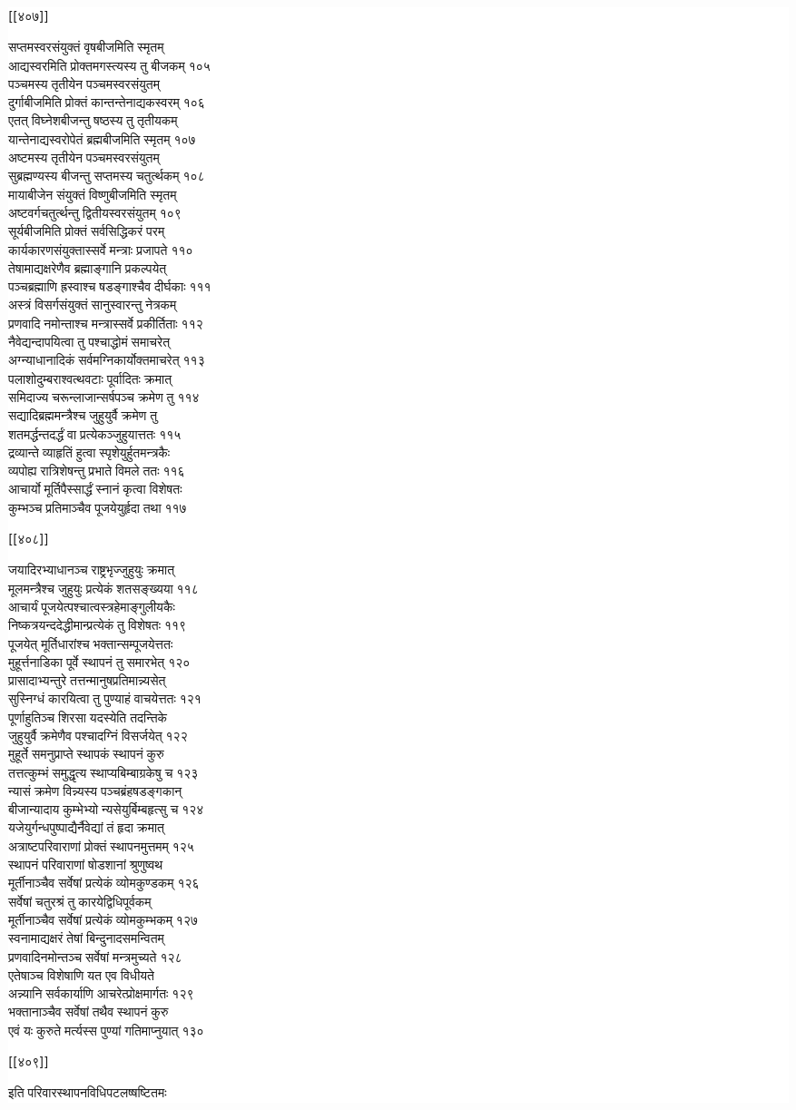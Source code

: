 [[४०७]]  

सप्तमस्वरसंयुक्तं वृषबीजमिति स्मृतम्  
आद्यस्वरमिति प्रोक्तमगस्त्यस्य तु बीजकम् १०५  
पञ्चमस्य तृतीयेन पञ्चमस्वरसंयुतम्  
दुर्गाबीजमिति प्रोक्तं कान्तन्तेनाद्यकस्वरम् १०६  
एतत् विघ्नेशबीजन्तु षष्ठस्य तु तृतीयकम्  
यान्तेनाद्यस्वरोपेतं ब्रह्मबीजमिति स्मृतम् १०७  
अष्टमस्य तृतीयेन पञ्चमस्वरसंयुतम्  
सुब्रह्मण्यस्य बीजन्तु सप्तमस्य चतुर्त्थकम् १०८  
मायाबीजेन संयुक्तं विष्णुबीजमिति स्मृतम्  
अष्टवर्गचतुर्त्थन्तु द्वितीयस्वरसंयुतम् १०९  
सूर्यबीजमिति प्रोक्तं सर्वसिद्धिकरं परम्  
कार्यकारणसंयुक्तास्सर्वे मन्त्राः प्रजापते ११०  
तेषामाद्यक्षरेणैव ब्रह्माङ्गानि प्रकल्पयेत्  
पञ्चब्रह्माणि ह्रस्वाश्च षडङ्गाश्चैव दीर्घकाः १११  
अस्त्रं विसर्गसंयुक्तं सानुस्वारन्तु नेत्रकम्  
प्रणवादि नमोन्ताश्च मन्त्रास्सर्वे प्रकीर्तिताः ११२  
नैवेद्यन्दापयित्वा तु पश्चाद्धोमं समाचरेत्  
अग्न्याधानादिकं सर्वमग्निकार्योक्तमाचरेत् ११३  
पलाशोदुम्बराश्वत्थवटाः पूर्वादितः क्रमात्  
समिदाज्य चरून्लाजान्सर्षपञ्च क्रमेण तु ११४  
सद्यादिब्रह्ममन्त्रैश्च जुहुयुर्वै क्रमेण तु  
शतमर्द्धन्तदर्द्धं वा प्रत्येकञ्जुहुयात्ततः ११५  
द्रव्यान्ते व्याहृतिं हुत्वा स्पृशेयुर्हुतमन्त्रकैः  
व्यपोह्य रात्रिशेषन्तु प्रभाते विमले ततः ११६  
आचार्यो मूर्तिपैस्सार्द्धं स्नानं कृत्वा विशेषतः  
कुम्भञ्च प्रतिमाञ्चैव पूजयेयुर्हृदा तथा ११७  

[[४०८]]  

जयादिरभ्याधानञ्च राष्ट्रभृज्जुहुयुः क्रमात्  
मूलमन्त्रैश्च जुहुयुः प्रत्येकं शतसङ्ख्यया ११८  
आचार्यं पूजयेत्पश्चात्वस्त्रहेमाङ्गुलीयकैः  
निष्कत्रयन्ददेद्धीमान्प्रत्येकं तु विशेषतः ११९  
पूजयेत् मूर्तिधारांश्च भक्तान्सम्पूजयेत्ततः  
मुहूर्त्तनाडिका पूर्वे स्थापनं तु समारभेत् १२०  
प्रासादाभ्यन्तुरे तत्तन्मानुषप्रतिमान्न्यसेत्  
सुस्निग्धं कारयित्वा तु पुण्याहं वाचयेत्ततः १२१  
पूर्णाहुतिञ्च शिरसा यदस्येति तदन्तिके  
जुहुयुर्वै क्रमेणैव पश्चादग्निं विसर्जयेत् १२२  
मुहूर्ते समनुप्राप्ते स्थापकं स्थापनं कुरु  
तत्तत्कुम्भं समुद्धृत्य स्थाप्यबिम्बाग्रकेषु च १२३  
न्यासं क्रमेण विन्न्यस्य पञ्चब्रंहषडङ्गकान्  
बीजान्यादाय कुम्भेभ्यो न्यसेयुर्बिम्बहृत्सु च १२४  
यजेयुर्गन्धपुष्पाद्यैर्नैवेद्यां तं हृदा क्रमात्  
अत्राष्टपरिवाराणां प्रोक्तं स्थापनमुत्तमम् १२५  
स्थापनं परिवाराणां षोडशानां श्रुणुष्वथ  
मूर्तीनाञ्चैव सर्वेषां प्रत्येकं व्योमकुण्डकम् १२६  
सर्वेषां चतुरश्रं तु कारयेद्विधिपूर्वकम्  
मूर्तीनाञ्चैव सर्वेषां प्रत्येकं व्योमकुम्भकम् १२७  
स्वनामाद्यक्षरं तेषां बिन्दुनादसमन्वितम्  
प्रणवादिनमोन्तञ्च सर्वेषां मन्त्रमुच्यते १२८  
एतेषाञ्च विशेषाणि यत एव विधीयते  
अन्न्यानि सर्वकार्याणि आचरेत्प्रोक्षमार्गतः १२९  
भक्तानाञ्चैव सर्वेषां तथैव स्थापनं कुरु  
एवं यः कुरुते मर्त्यस्स पुण्यां गतिमाप्नुयात् १३०  

[[४०९]]  

इति परिवारस्थापनविधिपटलष्षष्टितमः  
